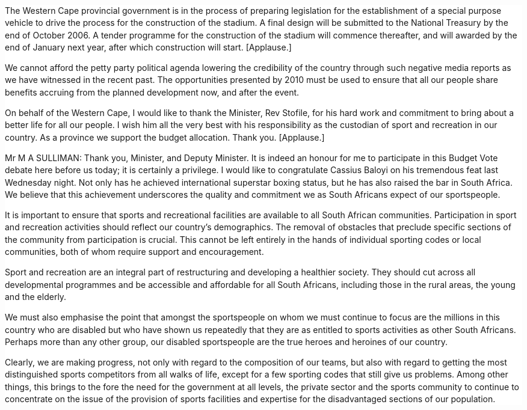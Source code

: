 The Western Cape provincial government is in the process of preparing
legislation for the establishment of a special purpose vehicle to drive the
process for the construction of the stadium. A final design will be
submitted to the National Treasury by the end of October 2006. A tender
programme for the construction of the stadium will commence thereafter, and
will awarded by the end of January next year, after which construction will
start. [Applause.]

We cannot afford the petty party political agenda lowering the credibility
of the country through such negative media reports as we have witnessed in
the recent past. The opportunities presented by 2010 must be used to ensure
that all our people share benefits accruing from the planned development
now, and after the event.

On behalf of the Western Cape, I would like to thank the Minister, Rev
Stofile, for his hard work and commitment to bring about a better life for
all our people. I wish him all the very best with his responsibility as the
custodian of sport and recreation in our country. As a province we support
the budget allocation. Thank you. [Applause.]

Mr M A SULLIMAN: Thank you, Minister, and Deputy Minister. It is indeed an
honour for me to participate in this Budget Vote debate here before us
today; it is certainly a privilege. I would like to congratulate Cassius
Baloyi on his tremendous feat last Wednesday night. Not only has he
achieved international superstar boxing status, but he has also raised the
bar in South Africa. We believe that this achievement underscores the
quality and commitment we as South Africans expect of our sportspeople.

It is important to ensure that sports and recreational facilities are
available to all South African communities. Participation in sport and
recreation activities should reflect our country’s demographics. The
removal of obstacles that preclude specific sections of the community from
participation is crucial. This cannot be left entirely in the hands of
individual sporting codes or local communities, both of whom require
support and encouragement.

Sport and recreation are an integral part of restructuring and developing a
healthier society. They should cut across all developmental programmes and
be accessible and affordable for all South Africans, including those in the
rural areas, the young and the elderly.

We must also emphasise the point that amongst the sportspeople on whom we
must continue to focus are the millions in this country who are disabled
but who have shown us repeatedly that they are as entitled to sports
activities as other South Africans. Perhaps more than any other group, our
disabled sportspeople are the true heroes and heroines of our country.

Clearly, we are making progress, not only with regard to the composition of
our teams, but also with regard to getting the most distinguished sports
competitors from all walks of life, except for a few sporting codes that
still give us problems. Among other things, this brings to the fore the
need for the government at all levels, the private sector and the sports
community to continue to concentrate on the issue of the provision of
sports facilities and expertise for the disadvantaged sections of our
population.
